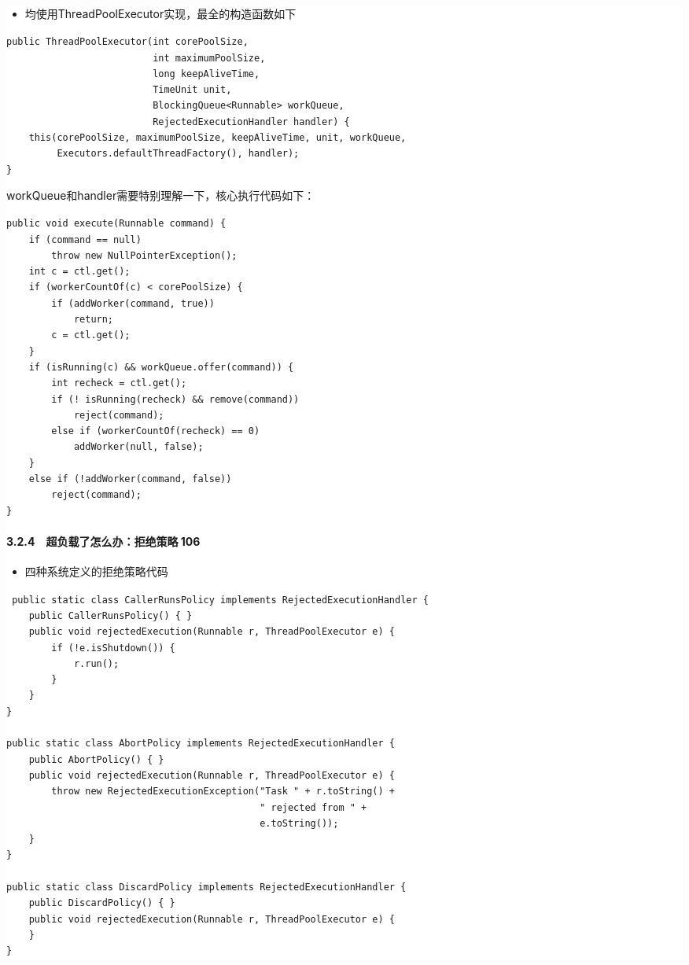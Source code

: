- 均使用ThreadPoolExecutor实现，最全的构造函数如下

```
public ThreadPoolExecutor(int corePoolSize,
                          int maximumPoolSize,
                          long keepAliveTime,
                          TimeUnit unit,
                          BlockingQueue<Runnable> workQueue,
                          RejectedExecutionHandler handler) {
    this(corePoolSize, maximumPoolSize, keepAliveTime, unit, workQueue,
         Executors.defaultThreadFactory(), handler);
}
```

workQueue和handler需要特别理解一下，核心执行代码如下：

```
public void execute(Runnable command) {
    if (command == null)
        throw new NullPointerException();
    int c = ctl.get();
    if (workerCountOf(c) < corePoolSize) {
        if (addWorker(command, true))
            return;
        c = ctl.get();
    }
    if (isRunning(c) && workQueue.offer(command)) {
        int recheck = ctl.get();
        if (! isRunning(recheck) && remove(command))
            reject(command);
        else if (workerCountOf(recheck) == 0)
            addWorker(null, false);
    }
    else if (!addWorker(command, false))
        reject(command);
}
```

#### 3.2.4　超负载了怎么办：拒绝策略 106

- 四种系统定义的拒绝策略代码

```
 public static class CallerRunsPolicy implements RejectedExecutionHandler {
    public CallerRunsPolicy() { }
    public void rejectedExecution(Runnable r, ThreadPoolExecutor e) {
        if (!e.isShutdown()) {
            r.run();
        }
    }
}

public static class AbortPolicy implements RejectedExecutionHandler {
    public AbortPolicy() { }
    public void rejectedExecution(Runnable r, ThreadPoolExecutor e) {
        throw new RejectedExecutionException("Task " + r.toString() +
                                             " rejected from " +
                                             e.toString());
    }
}

public static class DiscardPolicy implements RejectedExecutionHandler {
    public DiscardPolicy() { }
    public void rejectedExecution(Runnable r, ThreadPoolExecutor e) {
    }
}

```